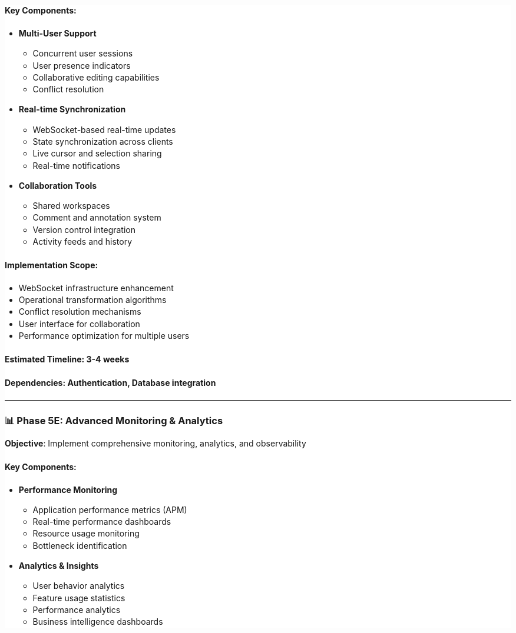#### Key Components:

- **Multi-User Support**

    - Concurrent user sessions
    - User presence indicators
    - Collaborative editing capabilities
    - Conflict resolution

- **Real-time Synchronization**

    - WebSocket-based real-time updates
    - State synchronization across clients
    - Live cursor and selection sharing
    - Real-time notifications

- **Collaboration Tools**
    - Shared workspaces
    - Comment and annotation system
    - Version control integration
    - Activity feeds and history

#### Implementation Scope:

- WebSocket infrastructure enhancement
- Operational transformation algorithms
- Conflict resolution mechanisms
- User interface for collaboration
- Performance optimization for multiple users

#### Estimated Timeline: 3-4 weeks

#### Dependencies: Authentication, Database integration

---

### 📊 Phase 5E: Advanced Monitoring & Analytics

**Objective**: Implement comprehensive monitoring, analytics, and observability

#### Key Components:

- **Performance Monitoring**

    - Application performance metrics (APM)
    - Real-time performance dashboards
    - Resource usage monitoring
    - Bottleneck identification

- **Analytics & Insights**

    - User behavior analytics
    - Feature usage statistics
    - Performance analytics
    - Business intelligence dashboards
